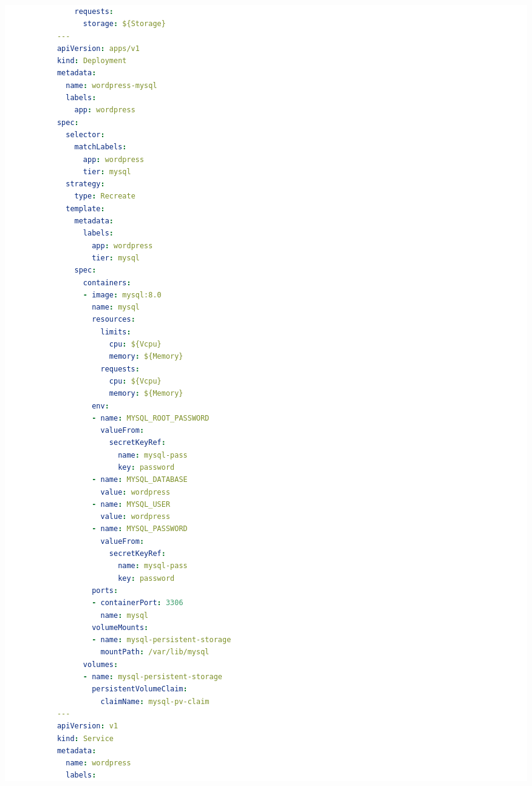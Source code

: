 ```yaml
                requests:
                  storage: ${Storage}
            ---
            apiVersion: apps/v1
            kind: Deployment
            metadata:
              name: wordpress-mysql
              labels:
                app: wordpress
            spec:
              selector:
                matchLabels:
                  app: wordpress
                  tier: mysql
              strategy:
                type: Recreate
              template:
                metadata:
                  labels:
                    app: wordpress
                    tier: mysql
                spec:
                  containers:
                  - image: mysql:8.0
                    name: mysql
                    resources:
                      limits:
                        cpu: ${Vcpu}
                        memory: ${Memory}
                      requests:
                        cpu: ${Vcpu}
                        memory: ${Memory}
                    env:
                    - name: MYSQL_ROOT_PASSWORD
                      valueFrom:
                        secretKeyRef:
                          name: mysql-pass
                          key: password
                    - name: MYSQL_DATABASE
                      value: wordpress
                    - name: MYSQL_USER
                      value: wordpress
                    - name: MYSQL_PASSWORD
                      valueFrom:
                        secretKeyRef:
                          name: mysql-pass
                          key: password
                    ports:
                    - containerPort: 3306
                      name: mysql
                    volumeMounts:
                    - name: mysql-persistent-storage
                      mountPath: /var/lib/mysql
                  volumes:
                  - name: mysql-persistent-storage
                    persistentVolumeClaim:
                      claimName: mysql-pv-claim
            ---
            apiVersion: v1
            kind: Service
            metadata:
              name: wordpress
              labels:
```